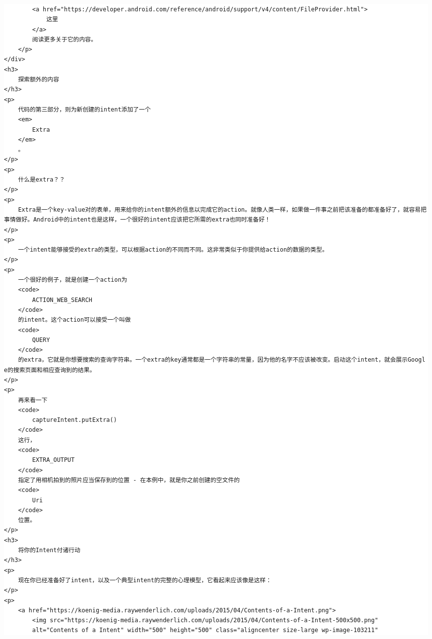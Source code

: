             <a href="https://developer.android.com/reference/android/support/v4/content/FileProvider.html">
                这里
            </a>
            阅读更多关于它的内容。
        </p>
    </div>
    <h3>
        探索额外的内容
    </h3>
    <p>
        代码的第三部分，则为新创建的intent添加了一个
        <em>
            Extra
        </em>
        。
    </p>
    <p>
        什么是extra？？
    </p>
    <p>
        Extra是一个key-value对的表单，用来给你的intent额外的信息以完成它的action。就像人类一样，如果做一件事之前把该准备的都准备好了，就容易把事情做好。Android中的intent也是这样，一个很好的intent应该把它所需的extra也同时准备好！
    </p>
    <p>
        一个intent能够接受的extra的类型，可以根据action的不同而不同。这非常类似于你提供给action的数据的类型。
    </p>
    <p>
        一个很好的例子，就是创建一个action为
        <code>
            ACTION_WEB_SEARCH
        </code>
        的intent。这个action可以接受一个叫做
        <code>
            QUERY
        </code>
        的extra，它就是你想要搜索的查询字符串。一个extra的key通常都是一个字符串的常量，因为他的名字不应该被改变。启动这个intent，就会展示Google的搜索页面和相应查询到的结果。
    </p>
    <p>
        再来看一下
        <code>
            captureIntent.putExtra()
        </code>
        这行，
        <code>
            EXTRA_OUTPUT
        </code>
        指定了用相机拍到的照片应当保存到的位置 - 在本例中，就是你之前创建的空文件的
        <code>
            Uri
        </code>
        位置。
    </p>
    <h3>
        将你的Intent付诸行动
    </h3>
    <p>
        现在你已经准备好了intent，以及一个典型intent的完整的心理模型，它看起来应该像是这样：
    </p>
    <p>
        <a href="https://koenig-media.raywenderlich.com/uploads/2015/04/Contents-of-a-Intent.png">
            <img src="https://koenig-media.raywenderlich.com/uploads/2015/04/Contents-of-a-Intent-500x500.png"
            alt="Contents of a Intent" width="500" height="500" class="aligncenter size-large wp-image-103211"